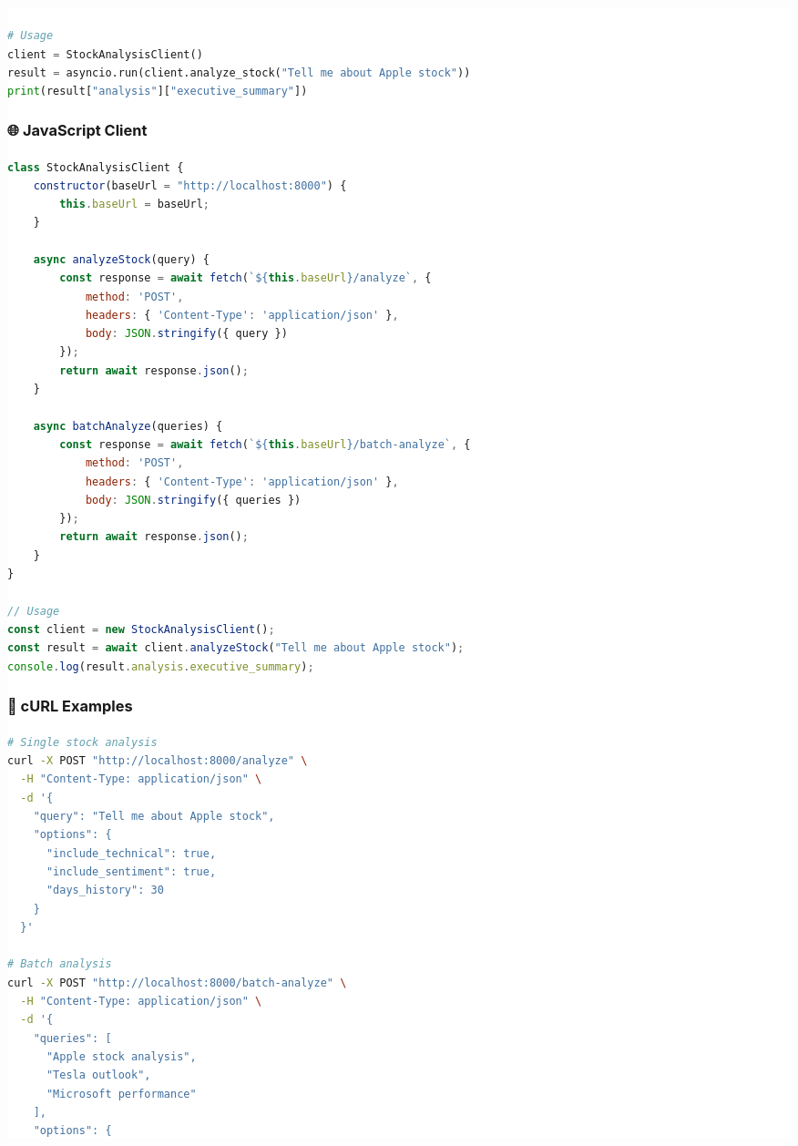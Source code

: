 ```python

# Usage
client = StockAnalysisClient()
result = asyncio.run(client.analyze_stock("Tell me about Apple stock"))
print(result["analysis"]["executive_summary"])
```

### 🌐 JavaScript Client
```javascript
class StockAnalysisClient {
    constructor(baseUrl = "http://localhost:8000") {
        this.baseUrl = baseUrl;
    }
    
    async analyzeStock(query) {
        const response = await fetch(`${this.baseUrl}/analyze`, {
            method: 'POST',
            headers: { 'Content-Type': 'application/json' },
            body: JSON.stringify({ query })
        });
        return await response.json();
    }
    
    async batchAnalyze(queries) {
        const response = await fetch(`${this.baseUrl}/batch-analyze`, {
            method: 'POST',
            headers: { 'Content-Type': 'application/json' },
            body: JSON.stringify({ queries })
        });
        return await response.json();
    }
}

// Usage
const client = new StockAnalysisClient();
const result = await client.analyzeStock("Tell me about Apple stock");
console.log(result.analysis.executive_summary);
```

### 📱 cURL Examples
```bash
# Single stock analysis
curl -X POST "http://localhost:8000/analyze" \
  -H "Content-Type: application/json" \
  -d '{
    "query": "Tell me about Apple stock",
    "options": {
      "include_technical": true,
      "include_sentiment": true,
      "days_history": 30
    }
  }'

# Batch analysis
curl -X POST "http://localhost:8000/batch-analyze" \
  -H "Content-Type: application/json" \
  -d '{
    "queries": [
      "Apple stock analysis",
      "Tesla outlook",
      "Microsoft performance"
    ],
    "options": {
```